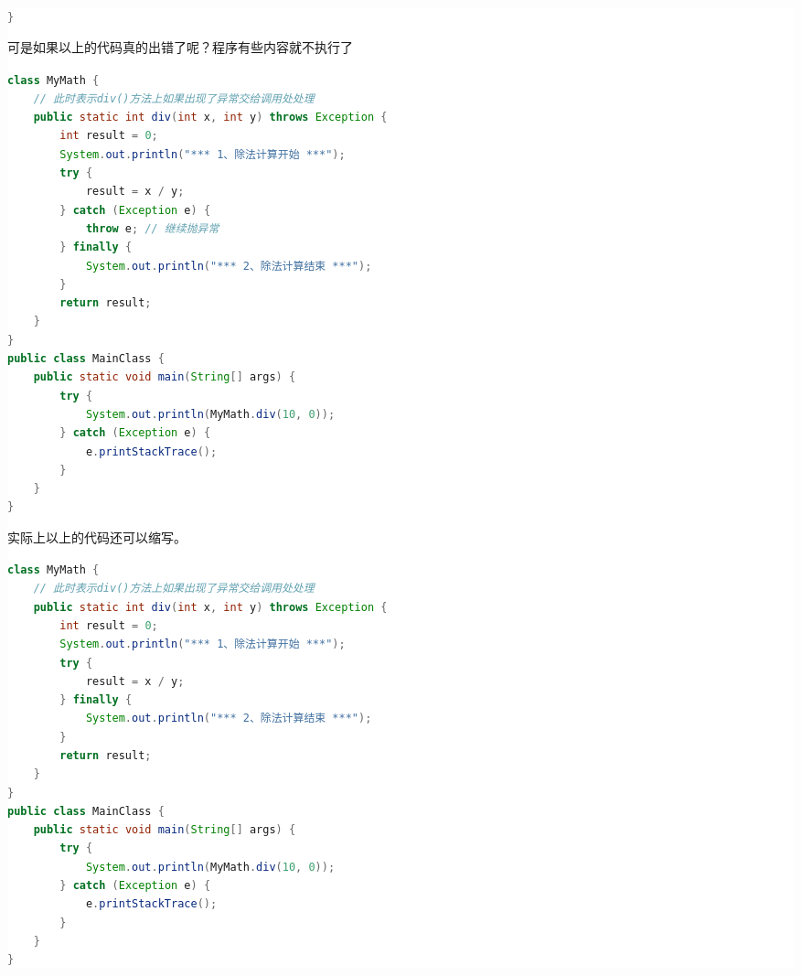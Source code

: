 ```java
}
```

可是如果以上的代码真的出错了呢？程序有些内容就不执行了

```java
class MyMath {
	// 此时表示div()方法上如果出现了异常交给调用处处理
	public static int div(int x, int y) throws Exception {
		int result = 0;
		System.out.println("*** 1、除法计算开始 ***");
		try {
			result = x / y;
		} catch (Exception e) {
			throw e; // 继续抛异常
		} finally {
			System.out.println("*** 2、除法计算结束 ***");
		}
		return result;
	}
}
public class MainClass {
	public static void main(String[] args) {
		try {
			System.out.println(MyMath.div(10, 0));
		} catch (Exception e) {
			e.printStackTrace();
		}
	}
}
```

实际上以上的代码还可以缩写。

```java
class MyMath {
	// 此时表示div()方法上如果出现了异常交给调用处处理
	public static int div(int x, int y) throws Exception {
		int result = 0;
		System.out.println("*** 1、除法计算开始 ***");
		try {
			result = x / y;
		} finally {
			System.out.println("*** 2、除法计算结束 ***");
		}
		return result;
	}
}
public class MainClass {
	public static void main(String[] args) {
		try {
			System.out.println(MyMath.div(10, 0));
		} catch (Exception e) {
			e.printStackTrace();
		}
	}
}
```
